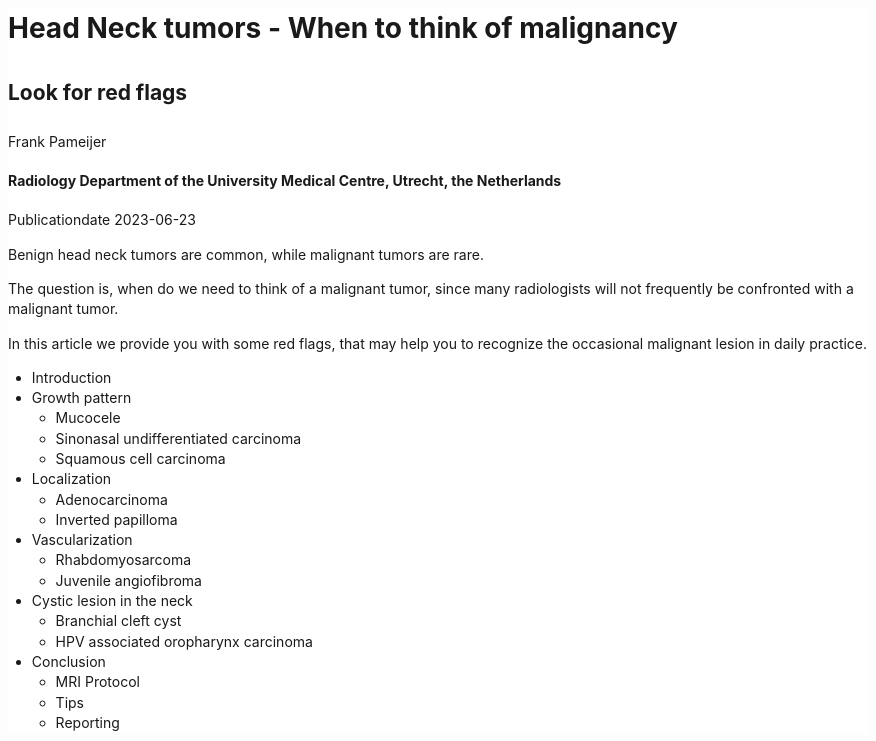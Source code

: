 




Head Neck tumors - When to think of malignancy
==============================================


Look for red flags
------------------


### 
 Frank Pameijer


#### Radiology Department of the University Medical Centre, Utrecht, the Netherlands






 Publicationdate 2023-06-23



Benign head neck tumors are common, while malignant tumors
are rare.  

The question is, when do we need to think of a malignant
tumor, since many radiologists will not frequently be confronted with a
malignant tumor.   

In this article we provide you with some red flags, that may help
you to recognize the occasional malignant lesion in daily practice.




* Introduction
* Growth pattern
	+ Mucocele
	+ Sinonasal undifferentiated carcinoma
	+ Squamous cell carcinoma
* Localization
	+ Adenocarcinoma
	+ Inverted papilloma
* Vascularization
	+ Rhabdomyosarcoma
	+ Juvenile angiofibroma
* Cystic lesion in the neck
	+ Branchial cleft cyst
	+ HPV associated oropharynx carcinoma
* Conclusion
	+ MRI Protocol
	+ Tips
	+ Reporting


